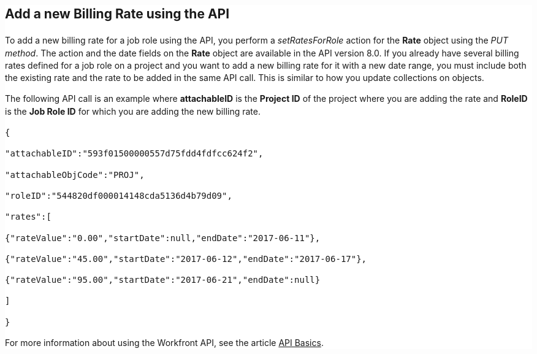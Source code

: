 ## Add a new Billing Rate using the API

To add a new billing rate for a job role using the API, you perform a *setRatesForRole* action for the **Rate** object using the *PUT method*. 
The action and the date fields on the **Rate** object are available in the API version 8.0. 
If you already have several billing rates defined for a job role on a project and you want to add a new billing rate for it with a new date range, you must include both the existing rate and the rate to be added in the same API call. This is similar to how you update collections on objects. 

The following API call is an example where **attachableID** is the **Project ID** of the project where you are adding the rate and **RoleID** is the **Job Role ID** for which you are adding the new billing rate.<pre>{</pre><pre>"attachableID":"593f0150000055<wbr>7d75fdd4fdfcc624f2",</pre><pre>"attachableObjCode":"PROJ",</pre><pre>"roleID":"544820df000014148cda<wbr>5136d4b79d09", </pre><pre>"rates":[</pre><pre>         {"rateValue":"0.00","startDate<wbr>":null,"endDate":"2017-06-11"}<wbr>,</pre><pre>         {"rateValue":"45.00","startDat<wbr>e":"2017-06-12","endDate":"201<wbr>7-06-17"},</pre><pre>         {"rateValue":"95.00","startDat<wbr>e":"2017-06-21","endDate":null<wbr>}</pre><pre>]</pre><pre>}</pre>For more information about using the Workfront API, see the article [API Basics](https://experience.workfront.com/s/article/API-Basics-638808549).
